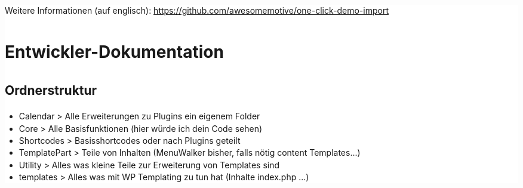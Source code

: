 Weitere Informationen (auf englisch): https://github.com/awesomemotive/one-click-demo-import

# Entwickler-Dokumentation
## Ordnerstruktur
- Calendar > Alle Erweiterungen zu Plugins ein eigenem Folder
- Core > Alle Basisfunktionen (hier würde ich dein Code sehen)
- Shortcodes > Basisshortcodes oder nach Plugins geteilt
- TemplatePart > Teile von Inhalten (MenuWalker bisher, falls nötig content Templates...)
- Utility > Alles was kleine Teile zur Erweiterung von Templates sind
- templates > Alles was mit WP Templating zu tun hat (Inhalte index.php ...)